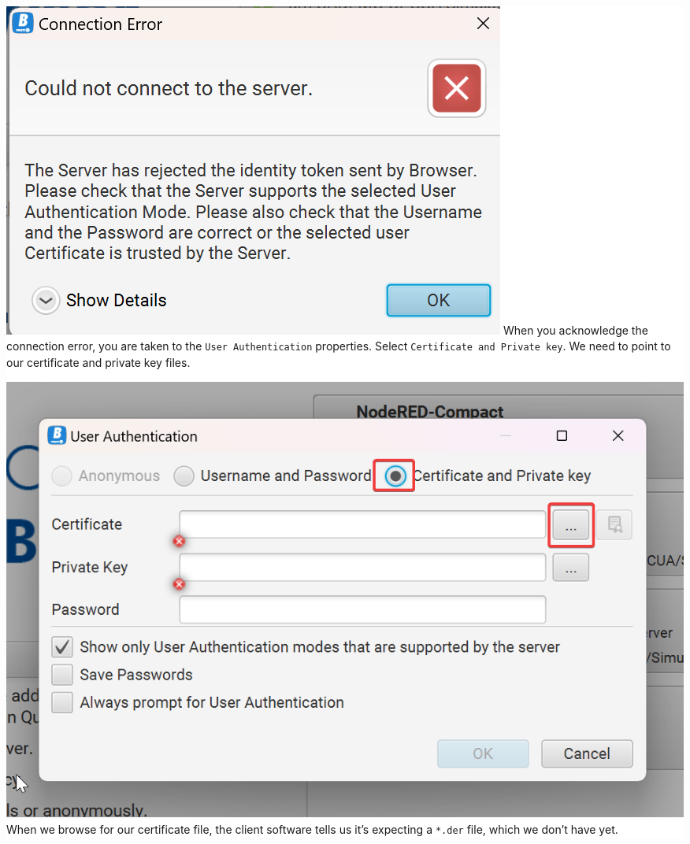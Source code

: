 ![connect-rejected.png](./images/opc-ua-2/connect-rejected.png)
When you acknowledge the connection error, you are taken to the `User Authentication` properties.  Select `Certificate and Private key`.  We need to point to our certificate and private key files.

![client-cert-path.png](./images/opc-ua-2/client-cert-path.png)
When we browse for our certificate file, the client software tells us it’s expecting a `*.der` file, which we don’t have yet.  
